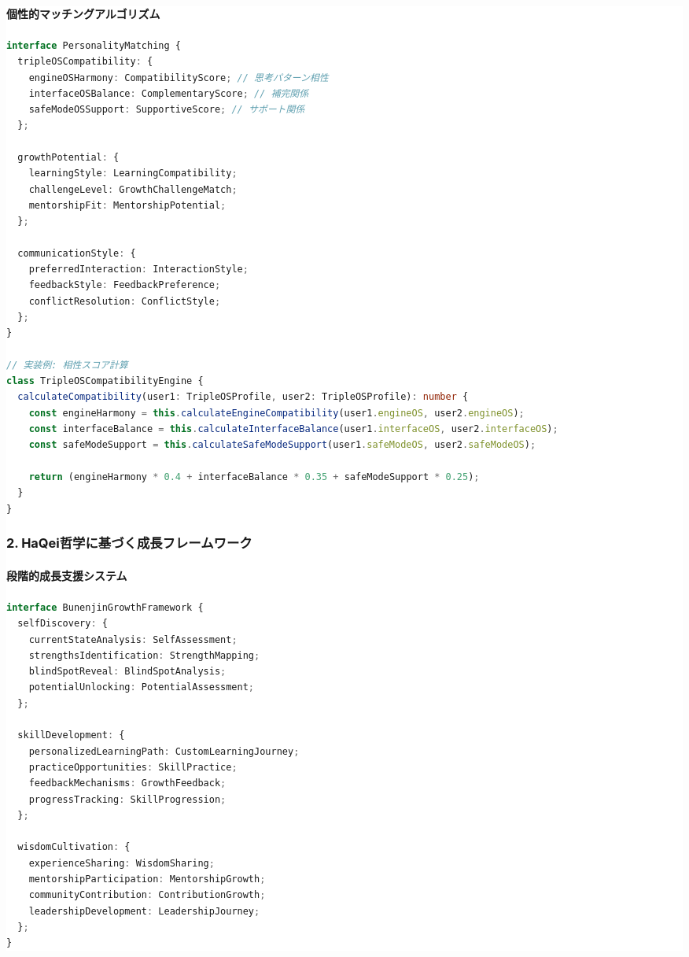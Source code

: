 #### **個性的マッチングアルゴリズム**
```typescript
interface PersonalityMatching {
  tripleOSCompatibility: {
    engineOSHarmony: CompatibilityScore; // 思考パターン相性
    interfaceOSBalance: ComplementaryScore; // 補完関係
    safeModeOSSupport: SupportiveScore; // サポート関係
  };
  
  growthPotential: {
    learningStyle: LearningCompatibility;
    challengeLevel: GrowthChallengeMatch;
    mentorshipFit: MentorshipPotential;
  };
  
  communicationStyle: {
    preferredInteraction: InteractionStyle;
    feedbackStyle: FeedbackPreference;
    conflictResolution: ConflictStyle;
  };
}

// 実装例: 相性スコア計算
class TripleOSCompatibilityEngine {
  calculateCompatibility(user1: TripleOSProfile, user2: TripleOSProfile): number {
    const engineHarmony = this.calculateEngineCompatibility(user1.engineOS, user2.engineOS);
    const interfaceBalance = this.calculateInterfaceBalance(user1.interfaceOS, user2.interfaceOS);
    const safeModeSupport = this.calculateSafeModeSupport(user1.safeModeOS, user2.safeModeOS);
    
    return (engineHarmony * 0.4 + interfaceBalance * 0.35 + safeModeSupport * 0.25);
  }
}
```

### **2. HaQei哲学に基づく成長フレームワーク**

#### **段階的成長支援システム**
```typescript
interface BunenjinGrowthFramework {
  selfDiscovery: {
    currentStateAnalysis: SelfAssessment;
    strengthsIdentification: StrengthMapping;
    blindSpotReveal: BlindSpotAnalysis;
    potentialUnlocking: PotentialAssessment;
  };
  
  skillDevelopment: {
    personalizedLearningPath: CustomLearningJourney;
    practiceOpportunities: SkillPractice;
    feedbackMechanisms: GrowthFeedback;
    progressTracking: SkillProgression;
  };
  
  wisdomCultivation: {
    experienceSharing: WisdomSharing;
    mentorshipParticipation: MentorshipGrowth;
    communityContribution: ContributionGrowth;
    leadershipDevelopment: LeadershipJourney;
  };
}
```
